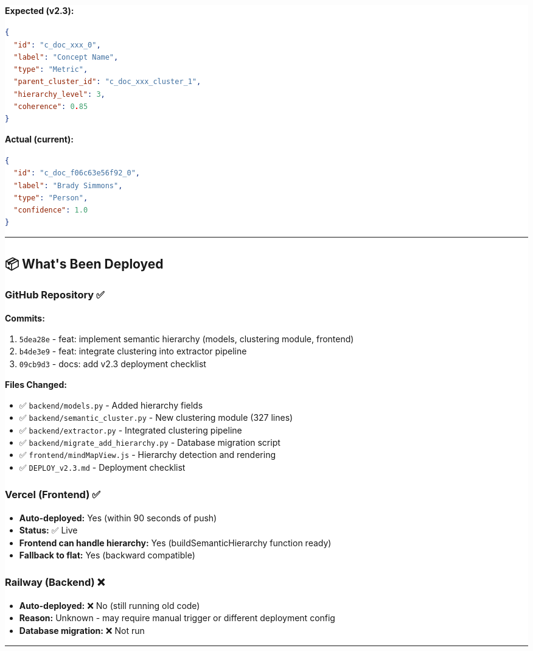 **Expected (v2.3):**
```json
{
  "id": "c_doc_xxx_0",
  "label": "Concept Name",
  "type": "Metric",
  "parent_cluster_id": "c_doc_xxx_cluster_1",
  "hierarchy_level": 3,
  "coherence": 0.85
}
```

**Actual (current):**
```json
{
  "id": "c_doc_f06c63e56f92_0",
  "label": "Brady Simmons",
  "type": "Person",
  "confidence": 1.0
}
```

---

## 📦 What's Been Deployed

### GitHub Repository ✅
**Commits:**
1. `5dea28e` - feat: implement semantic hierarchy (models, clustering module, frontend)
2. `b4de3e9` - feat: integrate clustering into extractor pipeline
3. `09cb9d3` - docs: add v2.3 deployment checklist

**Files Changed:**
- ✅ `backend/models.py` - Added hierarchy fields
- ✅ `backend/semantic_cluster.py` - New clustering module (327 lines)
- ✅ `backend/extractor.py` - Integrated clustering pipeline
- ✅ `backend/migrate_add_hierarchy.py` - Database migration script
- ✅ `frontend/mindMapView.js` - Hierarchy detection and rendering
- ✅ `DEPLOY_v2.3.md` - Deployment checklist

### Vercel (Frontend) ✅
- **Auto-deployed:** Yes (within 90 seconds of push)
- **Status:** ✅ Live
- **Frontend can handle hierarchy:** Yes (buildSemanticHierarchy function ready)
- **Fallback to flat:** Yes (backward compatible)

### Railway (Backend) ❌
- **Auto-deployed:** ❌ No (still running old code)
- **Reason:** Unknown - may require manual trigger or different deployment config
- **Database migration:** ❌ Not run

---
